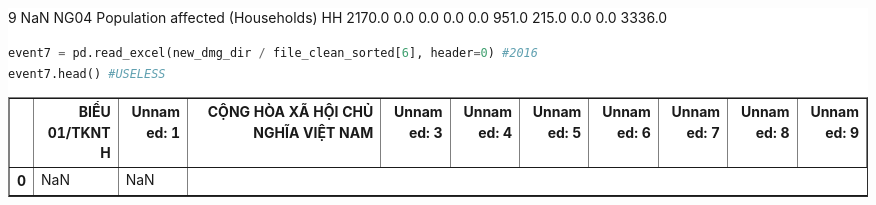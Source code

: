   <tbody>
    <tr>
      <th>9</th>
      <td>NaN</td>
      <td>NG04</td>
      <td>Population affected (Households)</td>
      <td>HH</td>
      <td>2170.0</td>
      <td>0.0</td>
      <td>0.0</td>
      <td>0.0</td>
      <td>0.0</td>
      <td>951.0</td>
      <td>215.0</td>
      <td>0.0</td>
      <td>0.0</td>
      <td>3336.0</td>
    </tr>
  </tbody>
</table>
</div>




```python
event7 = pd.read_excel(new_dmg_dir / file_clean_sorted[6], header=0) #2016
event7.head() #USELESS
```




<div>
<style scoped>
    .dataframe tbody tr th:only-of-type {
        vertical-align: middle;
    }

    .dataframe tbody tr th {
        vertical-align: top;
    }

    .dataframe thead th {
        text-align: right;
    }
</style>
<table border="1" class="dataframe">
  <thead>
    <tr style="text-align: right;">
      <th></th>
      <th>BIỂU 01/TKNTH</th>
      <th>Unnamed: 1</th>
      <th>CỘNG HÒA XÃ HỘI CHỦ NGHĨA VIỆT NAM</th>
      <th>Unnamed: 3</th>
      <th>Unnamed: 4</th>
      <th>Unnamed: 5</th>
      <th>Unnamed: 6</th>
      <th>Unnamed: 7</th>
      <th>Unnamed: 8</th>
      <th>Unnamed: 9</th>
    </tr>
  </thead>
  <tbody>
    <tr>
      <th>0</th>
      <td>NaN</td>
      <td>NaN</td>